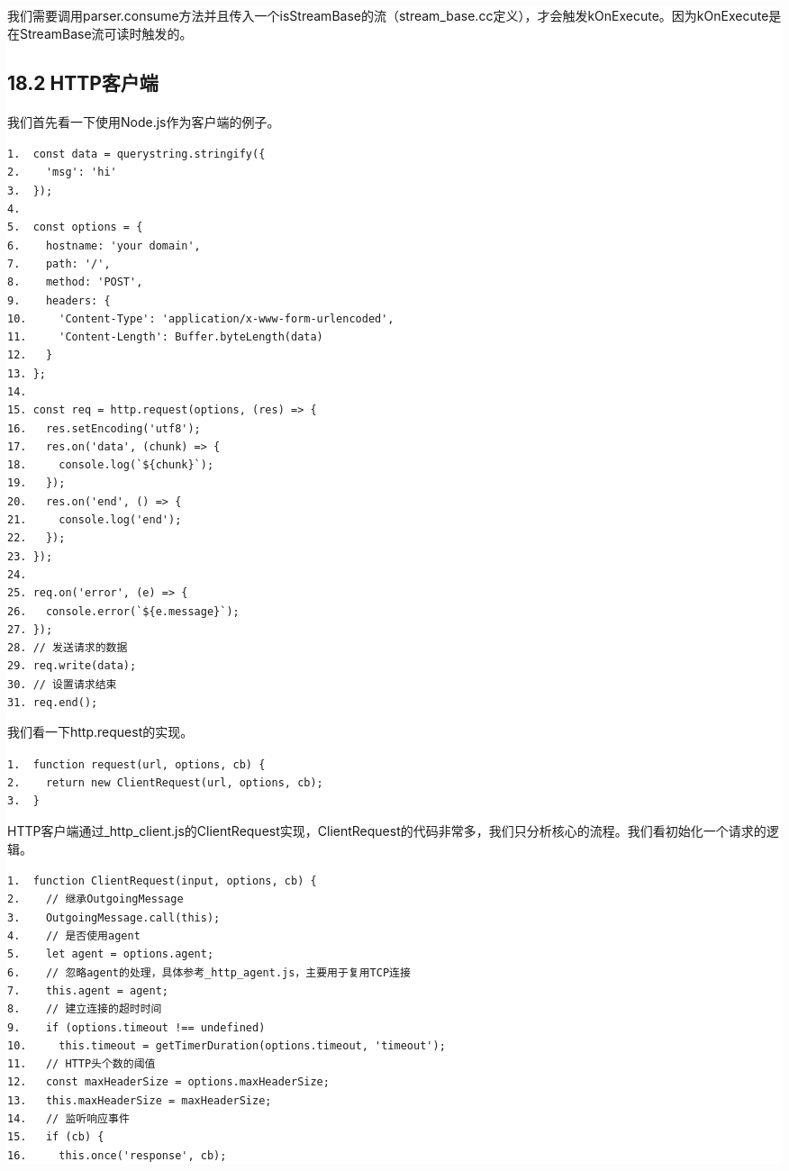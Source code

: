 我们需要调用parser.consume方法并且传入一个isStreamBase的流（stream_base.cc定义），才会触发kOnExecute。因为kOnExecute是在StreamBase流可读时触发的。
## 18.2 HTTP客户端
我们首先看一下使用Node.js作为客户端的例子。

```
1.	const data = querystring.stringify({  
2.	  'msg': 'hi'  
3.	});  
4.	  
5.	const options = {  
6.	  hostname: 'your domain',  
7.	  path: '/',  
8.	  method: 'POST',  
9.	  headers: {  
10.	    'Content-Type': 'application/x-www-form-urlencoded',  
11.	    'Content-Length': Buffer.byteLength(data)  
12.	  }  
13.	};  
14.	  
15.	const req = http.request(options, (res) => {  
16.	  res.setEncoding('utf8');  
17.	  res.on('data', (chunk) => {  
18.	    console.log(`${chunk}`);  
19.	  });  
20.	  res.on('end', () => {  
21.	    console.log('end');  
22.	  });  
23.	});  
24.	  
25.	req.on('error', (e) => {  
26.	  console.error(`${e.message}`);  
27.	});  
28.	// 发送请求的数据  
29.	req.write(data);  
30.	// 设置请求结束  
31.	req.end();  
```

我们看一下http.request的实现。

```
1.	function request(url, options, cb) {  
2.	  return new ClientRequest(url, options, cb);  
3.	}  
```

HTTP客户端通过_http_client.js的ClientRequest实现，ClientRequest的代码非常多，我们只分析核心的流程。我们看初始化一个请求的逻辑。

```
1.	function ClientRequest(input, options, cb) {  
2.	  // 继承OutgoingMessage  
3.	  OutgoingMessage.call(this);  
4.	  // 是否使用agent  
5.	  let agent = options.agent;   
6.	  // 忽略agent的处理，具体参考_http_agent.js，主要用于复用TCP连接  
7.	  this.agent = agent;  
8.	  // 建立连接的超时时间  
9.	  if (options.timeout !== undefined)  
10.	    this.timeout = getTimerDuration(options.timeout, 'timeout');  
11.	  // HTTP头个数的阈值  
12.	  const maxHeaderSize = options.maxHeaderSize;  
13.	  this.maxHeaderSize = maxHeaderSize;  
14.	  // 监听响应事件  
15.	  if (cb) {  
16.	    this.once('response', cb);  
```